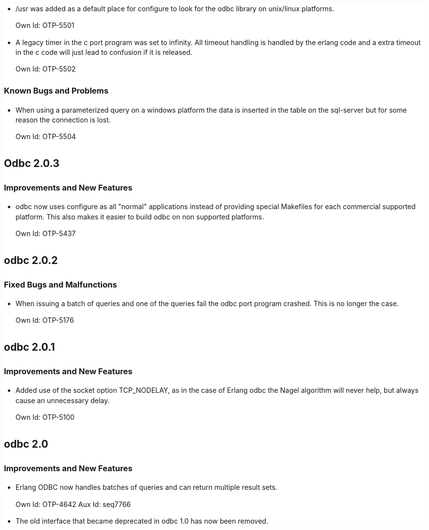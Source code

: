 * /usr was added as a default place for configure to look for the odbc library on unix/linux platforms.

  Own Id: OTP-5501
* A legacy timer in the c port program was set to infinity. All timeout handling is handled by the erlang code and a extra timeout in the c code will just lead to confusion if it is released.

  Own Id: OTP-5502

### Known Bugs and Problems

* When using a parameterized query on a windows platform the data is inserted in the table on the sql-server but for some reason the connection is lost.

  Own Id: OTP-5504

## Odbc 2.0.3

### Improvements and New Features

* odbc now uses configure as all "normal" applications instead of providing special Makefiles for each commercial supported platform. This also makes it easier to build odbc on non supported platforms.

  Own Id: OTP-5437

## odbc 2.0.2

### Fixed Bugs and Malfunctions

* When issuing a batch of queries and one of the queries fail the odbc port program crashed. This is no longer the case.

  Own Id: OTP-5176

## odbc 2.0.1

### Improvements and New Features

* Added use of the socket option TCP_NODELAY, as in the case of Erlang odbc the Nagel algorithm will never help, but always cause an unnecessary delay.

  Own Id: OTP-5100

## odbc 2.0

### Improvements and New Features

* Erlang ODBC now handles batches of queries and can return multiple result sets.

  Own Id: OTP-4642 Aux Id: seq7766
* The old interface that became deprecated in odbc 1.0 has now been removed.
